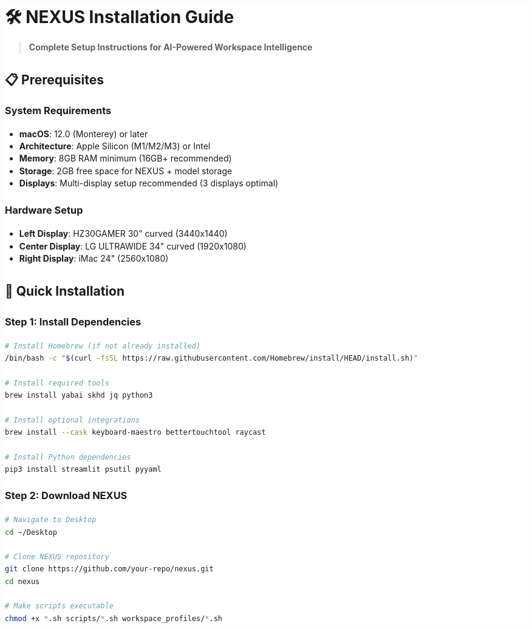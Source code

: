 # 🛠️ NEXUS Installation Guide

> **Complete Setup Instructions for AI-Powered Workspace Intelligence**

## 📋 Prerequisites

### System Requirements
- **macOS**: 12.0 (Monterey) or later
- **Architecture**: Apple Silicon (M1/M2/M3) or Intel
- **Memory**: 8GB RAM minimum (16GB+ recommended)
- **Storage**: 2GB free space for NEXUS + model storage
- **Displays**: Multi-display setup recommended (3 displays optimal)

### Hardware Setup
- **Left Display**: HZ30GAMER 30" curved (3440x1440)
- **Center Display**: LG ULTRAWIDE 34" curved (1920x1080)
- **Right Display**: iMac 24" (2560x1080)

## 🚀 Quick Installation

### Step 1: Install Dependencies

```bash
# Install Homebrew (if not already installed)
/bin/bash -c "$(curl -fsSL https://raw.githubusercontent.com/Homebrew/install/HEAD/install.sh)"

# Install required tools
brew install yabai skhd jq python3

# Install optional integrations
brew install --cask keyboard-maestro bettertouchtool raycast

# Install Python dependencies
pip3 install streamlit psutil pyyaml
```

### Step 2: Download NEXUS

```bash
# Navigate to Desktop
cd ~/Desktop

# Clone NEXUS repository
git clone https://github.com/your-repo/nexus.git
cd nexus

# Make scripts executable
chmod +x *.sh scripts/*.sh workspace_profiles/*.sh
```

